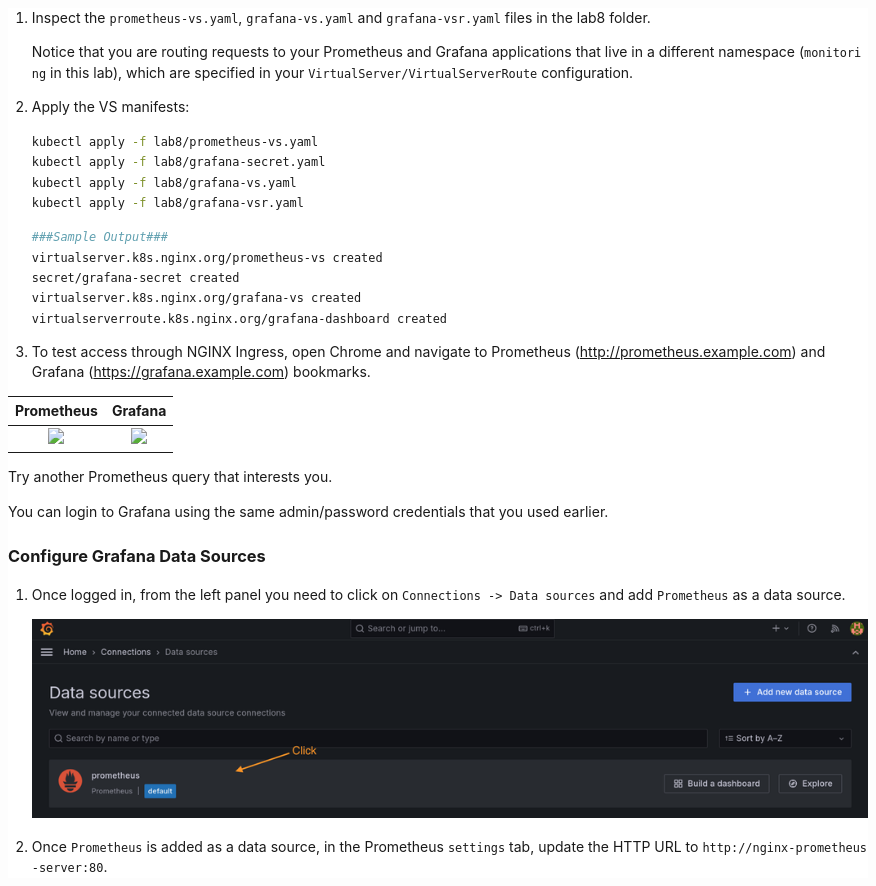 1. Inspect the `prometheus-vs.yaml`, `grafana-vs.yaml` and `grafana-vsr.yaml` files in the lab8 folder.

    Notice that you are routing requests to your Prometheus and Grafana applications that live in a different namespace (`monitoring` in this lab), which are specified in your `VirtualServer/VirtualServerRoute` configuration.

1. Apply the VS manifests:

    ```bash
    kubectl apply -f lab8/prometheus-vs.yaml
    kubectl apply -f lab8/grafana-secret.yaml
    kubectl apply -f lab8/grafana-vs.yaml
    kubectl apply -f lab8/grafana-vsr.yaml
    ```

    ```bash
    ###Sample Output###
    virtualserver.k8s.nginx.org/prometheus-vs created
    secret/grafana-secret created
    virtualserver.k8s.nginx.org/grafana-vs created
    virtualserverroute.k8s.nginx.org/grafana-dashboard created
    ```

1. To test access through NGINX Ingress, open Chrome and navigate to Prometheus (<http://prometheus.example.com>) and Grafana (<https://grafana.example.com>) bookmarks.

Prometheus | Grafana
:-------------------------:|:-------------------------:
![](media/lab8_ext_prometheus.png)  |![](media/lab8_ext_grafana.png)

Try another Prometheus query that interests you.

You can login to Grafana using the same admin/password credentials that you used earlier.

### Configure Grafana Data Sources

1. Once logged in, from the left panel you need to click on `Connections -> Data sources` and add `Prometheus` as a data source.

    ![Add Prometheus DS](media/lab8_grafana_add_prometheus.png)

1. Once `Prometheus` is added as a data source, in the Prometheus `settings` tab, update the HTTP URL to `http://nginx-prometheus-server:80`.
